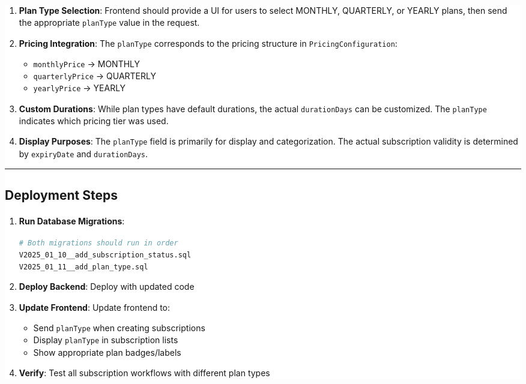 1. **Plan Type Selection**: Frontend should provide a UI for users to select MONTHLY, QUARTERLY, or YEARLY plans, then send the appropriate `planType` value in the request.

2. **Pricing Integration**: The `planType` corresponds to the pricing structure in `PricingConfiguration`:
   - `monthlyPrice` → MONTHLY
   - `quarterlyPrice` → QUARTERLY
   - `yearlyPrice` → YEARLY

3. **Custom Durations**: While plan types have default durations, the actual `durationDays` can be customized. The `planType` indicates which pricing tier was used.

4. **Display Purposes**: The `planType` field is primarily for display and categorization. The actual subscription validity is determined by `expiryDate` and `durationDays`.

---

## Deployment Steps

1. **Run Database Migrations**:
   ```bash
   # Both migrations should run in order
   V2025_01_10__add_subscription_status.sql
   V2025_01_11__add_plan_type.sql
   ```

2. **Deploy Backend**: Deploy with updated code

3. **Update Frontend**: Update frontend to:
   - Send `planType` when creating subscriptions
   - Display `planType` in subscription lists
   - Show appropriate plan badges/labels

4. **Verify**: Test all subscription workflows with different plan types

